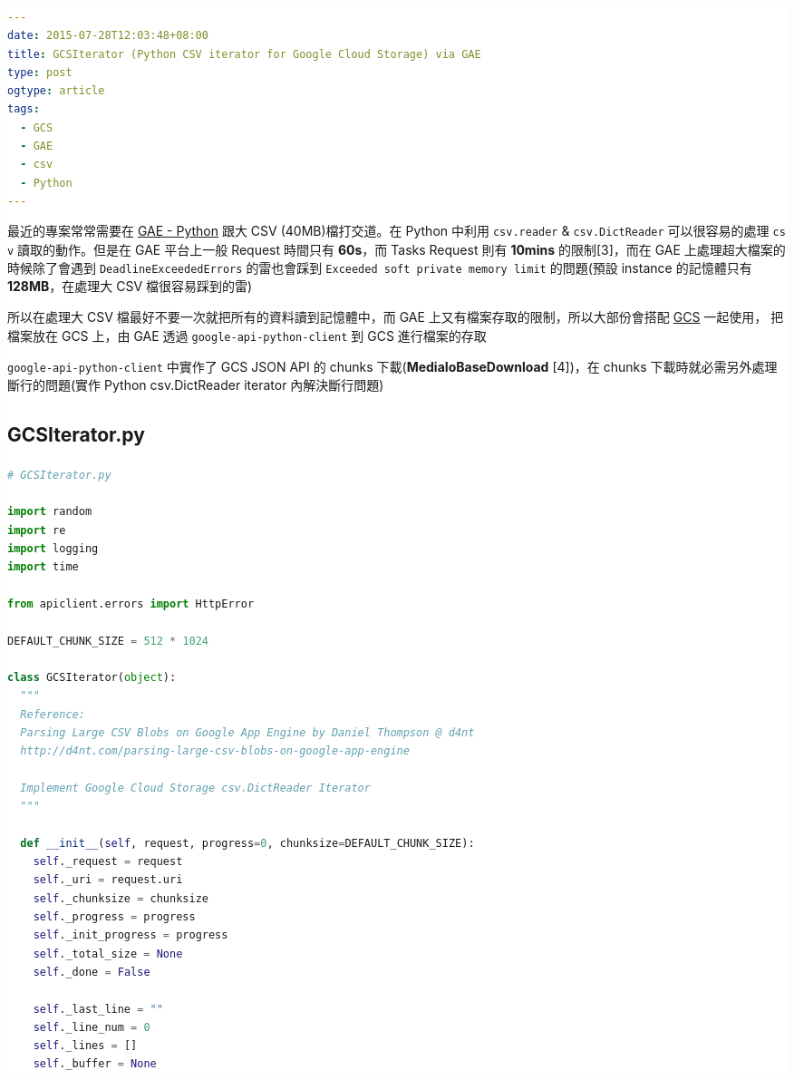 ```yaml
---
date: 2015-07-28T12:03:48+08:00
title: GCSIterator (Python CSV iterator for Google Cloud Storage) via GAE
type: post
ogtype: article
tags:
  - GCS
  - GAE
  - csv
  - Python
---
```


最近的專案常常需要在 [GAE - Python](https://cloud.google.com/appengine/docs/python/) 跟大 CSV (40MB)檔打交道。在 Python 中利用 `csv.reader` & `csv.DictReader`
可以很容易的處理 `csv` 讀取的動作。但是在 GAE 平台上一般 Request 時間只有 **60s**，而 Tasks Request 則有 **10mins** 的限制[3]，而在 GAE 上處理超大檔案的時候除了會遇到
`DeadlineExceededErrors` 的雷也會踩到 `Exceeded soft private memory limit` 的問題(預設 instance 的記憶體只有 **128MB**，在處理大 CSV 檔很容易踩到的雷)

所以在處理大 CSV 檔最好不要一次就把所有的資料讀到記憶體中，而 GAE 上又有檔案存取的限制，所以大部份會搭配 [GCS](https://cloud.google.com/storage/) 一起使用，
把檔案放在 GCS 上，由 GAE 透過 `google-api-python-client` 到 GCS 進行檔案的存取

`google-api-python-client` 中實作了 GCS JSON API 的 chunks 下載(**MediaIoBaseDownload** [4])，在 chunks 下載時就必需另外處理斷行的問題(實作 Python csv.DictReader iterator 內解決斷行問題)



## GCSIterator.py

```python
# GCSIterator.py

import random
import re
import logging
import time

from apiclient.errors import HttpError

DEFAULT_CHUNK_SIZE = 512 * 1024

class GCSIterator(object):
  """
  Reference:
  Parsing Large CSV Blobs on Google App Engine by Daniel Thompson @ d4nt
  http://d4nt.com/parsing-large-csv-blobs-on-google-app-engine

  Implement Google Cloud Storage csv.DictReader Iterator
  """

  def __init__(self, request, progress=0, chunksize=DEFAULT_CHUNK_SIZE):
    self._request = request
    self._uri = request.uri
    self._chunksize = chunksize
    self._progress = progress
    self._init_progress = progress
    self._total_size = None
    self._done = False

    self._last_line = ""
    self._line_num = 0
    self._lines = []
    self._buffer = None
```
